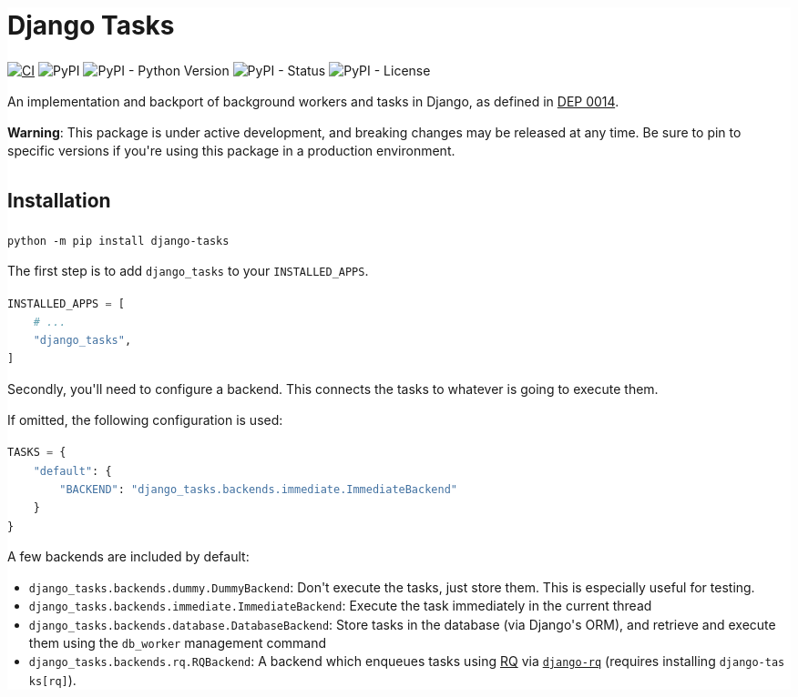 # Django Tasks

[![CI](https://github.com/RealOrangeOne/django-tasks/actions/workflows/ci.yml/badge.svg)](https://github.com/RealOrangeOne/django-tasks/actions/workflows/ci.yml)
![PyPI](https://img.shields.io/pypi/v/django-tasks.svg)
![PyPI - Python Version](https://img.shields.io/pypi/pyversions/django-tasks.svg)
![PyPI - Status](https://img.shields.io/pypi/status/django-tasks.svg)
![PyPI - License](https://img.shields.io/pypi/l/django-tasks.svg)

An implementation and backport of background workers and tasks in Django, as defined in [DEP 0014](https://github.com/django/deps/blob/main/accepted/0014-background-workers.rst).

**Warning**: This package is under active development, and breaking changes may be released at any time. Be sure to pin to specific versions if you're using this package in a production environment.

## Installation

```
python -m pip install django-tasks
```

The first step is to add `django_tasks` to your `INSTALLED_APPS`.

```python
INSTALLED_APPS = [
    # ...
    "django_tasks",
]
```

Secondly, you'll need to configure a backend. This connects the tasks to whatever is going to execute them.

If omitted, the following configuration is used:

```python
TASKS = {
    "default": {
        "BACKEND": "django_tasks.backends.immediate.ImmediateBackend"
    }
}
```

A few backends are included by default:

- `django_tasks.backends.dummy.DummyBackend`: Don't execute the tasks, just store them. This is especially useful for testing.
- `django_tasks.backends.immediate.ImmediateBackend`: Execute the task immediately in the current thread
- `django_tasks.backends.database.DatabaseBackend`: Store tasks in the database (via Django's ORM), and retrieve and execute them using the `db_worker` management command
- `django_tasks.backends.rq.RQBackend`: A backend which enqueues tasks using [RQ](https://python-rq.org/) via [`django-rq`](https://github.com/rq/django-rq) (requires installing `django-tasks[rq]`).

